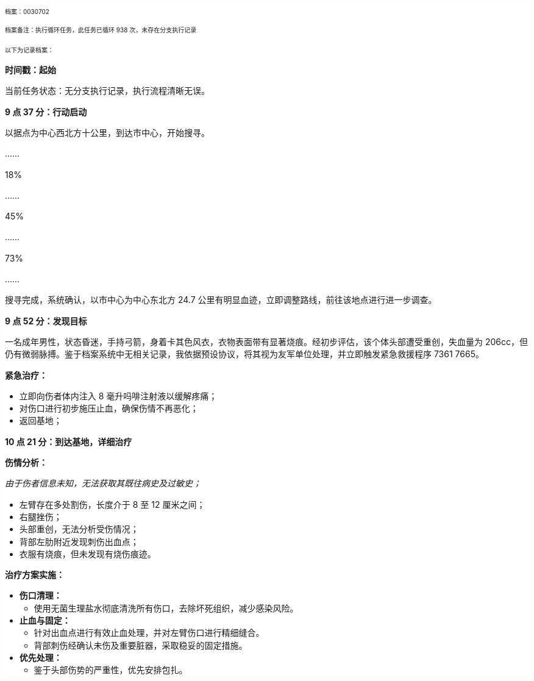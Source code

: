 <font size=1>档案：0030702

档案备注：执行循环任务，此任务已循环 938 次，未存在分支执行记录

以下为记录档案：</font>

**时间戳：起始**

当前任务状态：无分支执行记录，执行流程清晰无误。

**9 点 37 分：行动启动**

以据点为中心西北方十公里，到达市中心，开始搜寻。

……

18%

……

45%

……

73%

……

搜寻完成，系统确认，以市中心为中心东北方 24.7 公里有明显血迹，立即调整路线，前往该地点进行进一步调查。

**9 点 52 分：发现目标**

一名成年男性，状态昏迷，手持弓箭，身着卡其色风衣，衣物表面带有显著烧痕。经初步评估，该个体头部遭受重创，失血量为 206cc，但仍有微弱脉搏。鉴于档案系统中无相关记录，我依据预设协议，将其视为友军单位处理，并立即触发紧急救援程序 7361 7665。

**紧急治疗：**

- 立即向伤者体内注入 8 毫升吗啡注射液以缓解疼痛；
- 对伤口进行初步施压止血，确保伤情不再恶化；
- 返回基地；

**10 点 21 分：到达基地，详细治疗**

**伤情分析：**

*由于伤者信息未知，无法获取其既往病史及过敏史；*

- 左臂存在多处割伤，长度介于 8 至 12 厘米之间；
- 右腿挫伤；
- 头部重创，无法分析受伤情况；
- 背部左肋附近发现刺伤出血点；
- 衣服有烧痕，但未发现有烧伤痕迹。

**治疗方案实施：**

- **伤口清理：**
  - 使用无菌生理盐水彻底清洗所有伤口，去除坏死组织，减少感染风险。
- **止血与固定：**
  - 针对出血点进行有效止血处理，并对左臂伤口进行精细缝合。
  - 背部刺伤经确认未伤及重要脏器，采取稳妥的固定措施。
- **优先处理：**
  - 鉴于头部伤势的严重性，优先安排包扎。
